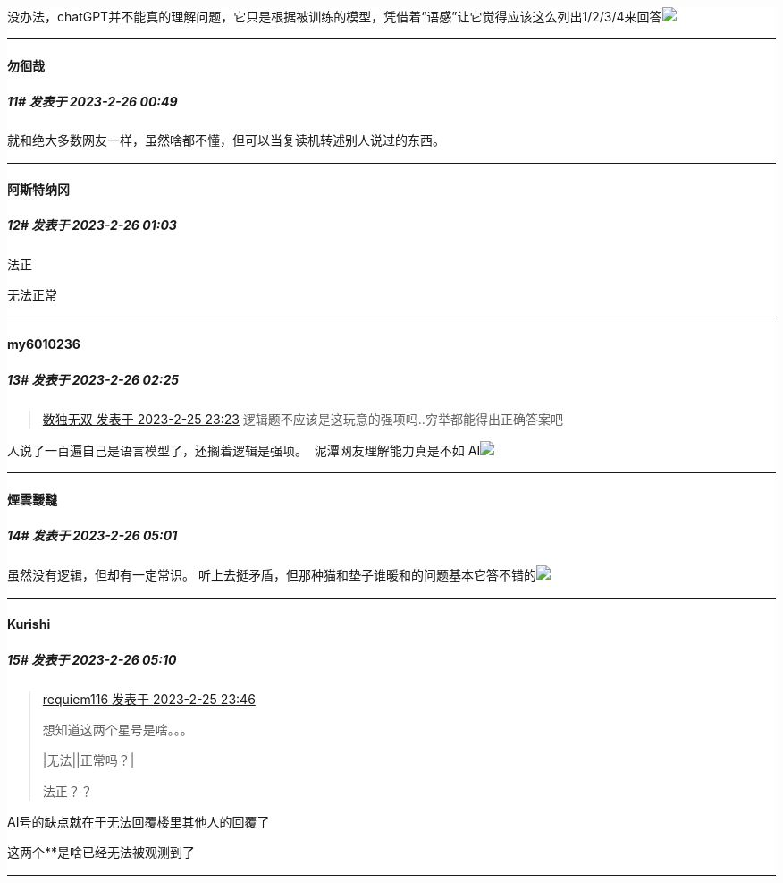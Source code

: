 没办法，chatGPT并不能真的理解问题，它只是根据被训练的模型，凭借着“语感”让它觉得应该这么列出1/2/3/4来回答<img src="https://static.saraba1st.com/image/smiley/face2017/067.png" referrerpolicy="no-referrer">

*****

####  勿徊哉  
##### 11#       发表于 2023-2-26 00:49

就和绝大多数网友一样，虽然啥都不懂，但可以当复读机转述别人说过的东西。

*****

####  阿斯特纳冈  
##### 12#       发表于 2023-2-26 01:03

法正

无法正常

*****

####  my6010236  
##### 13#       发表于 2023-2-26 02:25

<blockquote><a href="httphttps://bbs.saraba1st.com/2b/forum.php?mod=redirect&amp;goto=findpost&amp;pid=59887976&amp;ptid=2121378" target="_blank">数独无双 发表于 2023-2-25 23:23</a>
逻辑题不应该是这玩意的强项吗..穷举都能得出正确答案吧</blockquote>
人说了一百遍自己是语言模型了，还搁着逻辑是强项。  泥潭网友理解能力真是不如 AI<img src="https://static.saraba1st.com/image/smiley/face2017/049.png" referrerpolicy="no-referrer">

*****

####  煙雲靉靆  
##### 14#       发表于 2023-2-26 05:01

虽然没有逻辑，但却有一定常识。
听上去挺矛盾，但那种猫和垫子谁暖和的问题基本它答不错的<img src="https://static.saraba1st.com/image/smiley/face2017/009.gif" referrerpolicy="no-referrer">

*****

####  Kurishi  
##### 15#       发表于 2023-2-26 05:10

<blockquote><a href="httphttps://bbs.saraba1st.com/2b/forum.php?mod=redirect&amp;goto=findpost&amp;pid=59888196&amp;ptid=2121378" target="_blank">requiem116 发表于 2023-2-25 23:46</a>

想知道这两个星号是啥。。。

|无法||正常吗？|

法正？？</blockquote>
AI号的缺点就在于无法回覆楼里其他人的回覆了

这两个**是啥已经无法被观测到了

*****
